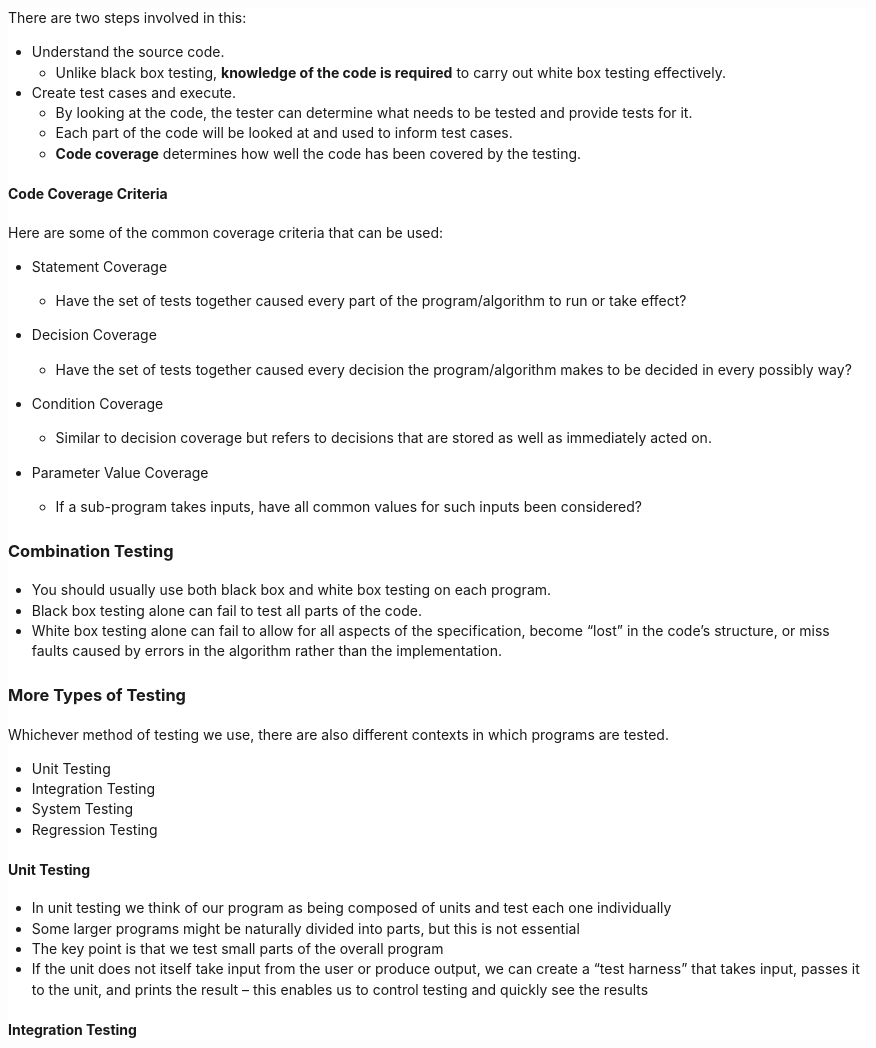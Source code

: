 There are two steps involved in this:
- Understand the source code.
    - Unlike black box testing, **knowledge of the code is required** to carry out white box testing effectively.
- Create test cases and execute.
    - By looking at the code, the tester can determine what needs to be tested and provide tests for it.
    - Each part of the code will be looked at and used to inform test cases.
    - **Code coverage** determines how well the code has been covered by the testing.

#### Code Coverage Criteria

Here are some of the common coverage criteria that can be used:
- Statement Coverage
    - Have the set of tests together caused every part of the program/algorithm to run or take effect?

- Decision Coverage
    - Have the set of tests together caused every decision the program/algorithm makes to be decided in every possibly way?

- Condition Coverage
    - Similar to decision coverage but refers to decisions that are stored as well as immediately acted on.

- Parameter Value Coverage
    - If a sub-program takes inputs, have all common values for such inputs been considered?

### Combination Testing

- You should usually use both black box and white box testing on each program.
- Black box testing alone can fail to test all parts of the code.
- White box testing alone can fail to allow for all aspects of the specification, become “lost” in the code’s structure, or miss faults caused by errors in the algorithm rather than the implementation.

### More Types of Testing

Whichever method of testing we use, there are also different contexts in which programs are tested.
- Unit Testing
- Integration Testing
- System Testing
- Regression Testing

#### Unit Testing

- In unit testing we think of our program as being composed of units and test each one individually
- Some larger programs might be naturally divided into parts, but this is not essential
- The key point is that we test small parts of the overall program
- If the unit does not itself take input from the user or produce output, we can create a “test harness” that takes input, passes it to the unit, and prints the result – this enables us to control testing and quickly see the results

#### Integration Testing
